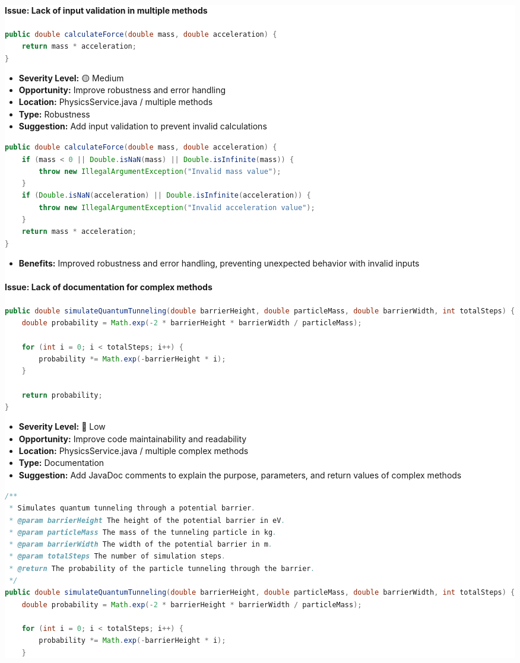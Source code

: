 #### **Issue:** Lack of input validation in multiple methods

```java
public double calculateForce(double mass, double acceleration) {
    return mass * acceleration;
}
```

- **Severity Level:** 🟡 Medium
- **Opportunity:** Improve robustness and error handling
- **Location:** PhysicsService.java / multiple methods
- **Type:** Robustness
- **Suggestion:** Add input validation to prevent invalid calculations
```java
public double calculateForce(double mass, double acceleration) {
    if (mass < 0 || Double.isNaN(mass) || Double.isInfinite(mass)) {
        throw new IllegalArgumentException("Invalid mass value");
    }
    if (Double.isNaN(acceleration) || Double.isInfinite(acceleration)) {
        throw new IllegalArgumentException("Invalid acceleration value");
    }
    return mass * acceleration;
}
```
- **Benefits:** Improved robustness and error handling, preventing unexpected behavior with invalid inputs

#### **Issue:** Lack of documentation for complex methods

```java
public double simulateQuantumTunneling(double barrierHeight, double particleMass, double barrierWidth, int totalSteps) {
    double probability = Math.exp(-2 * barrierHeight * barrierWidth / particleMass);

    for (int i = 0; i < totalSteps; i++) {
        probability *= Math.exp(-barrierHeight * i);
    }

    return probability;
}
```

- **Severity Level:** 🔵 Low
- **Opportunity:** Improve code maintainability and readability
- **Location:** PhysicsService.java / multiple complex methods
- **Type:** Documentation
- **Suggestion:** Add JavaDoc comments to explain the purpose, parameters, and return values of complex methods
```java
/**
 * Simulates quantum tunneling through a potential barrier.
 * @param barrierHeight The height of the potential barrier in eV.
 * @param particleMass The mass of the tunneling particle in kg.
 * @param barrierWidth The width of the potential barrier in m.
 * @param totalSteps The number of simulation steps.
 * @return The probability of the particle tunneling through the barrier.
 */
public double simulateQuantumTunneling(double barrierHeight, double particleMass, double barrierWidth, int totalSteps) {
    double probability = Math.exp(-2 * barrierHeight * barrierWidth / particleMass);

    for (int i = 0; i < totalSteps; i++) {
        probability *= Math.exp(-barrierHeight * i);
    }

```